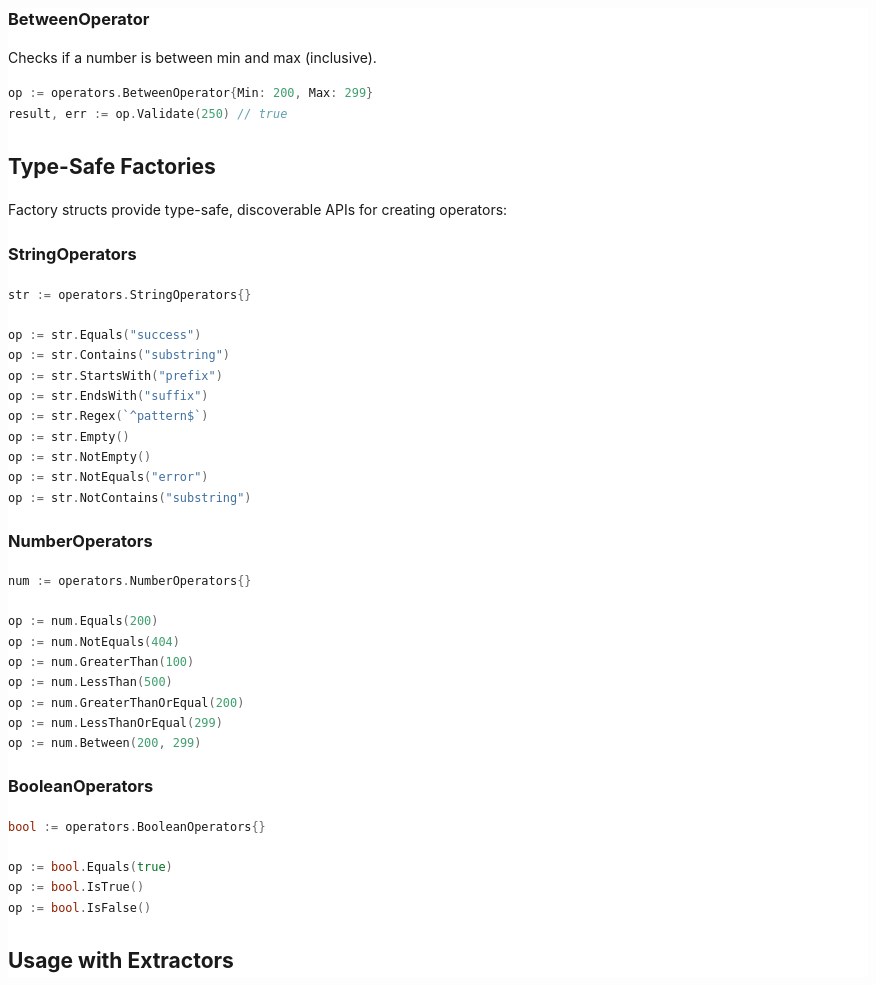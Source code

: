 ### BetweenOperator
Checks if a number is between min and max (inclusive).

```go
op := operators.BetweenOperator{Min: 200, Max: 299}
result, err := op.Validate(250) // true
```

## Type-Safe Factories

Factory structs provide type-safe, discoverable APIs for creating operators:

### StringOperators

```go
str := operators.StringOperators{}

op := str.Equals("success")
op := str.Contains("substring")
op := str.StartsWith("prefix")
op := str.EndsWith("suffix")
op := str.Regex(`^pattern$`)
op := str.Empty()
op := str.NotEmpty()
op := str.NotEquals("error")
op := str.NotContains("substring")
```

### NumberOperators

```go
num := operators.NumberOperators{}

op := num.Equals(200)
op := num.NotEquals(404)
op := num.GreaterThan(100)
op := num.LessThan(500)
op := num.GreaterThanOrEqual(200)
op := num.LessThanOrEqual(299)
op := num.Between(200, 299)
```

### BooleanOperators

```go
bool := operators.BooleanOperators{}

op := bool.Equals(true)
op := bool.IsTrue()
op := bool.IsFalse()
```

## Usage with Extractors

